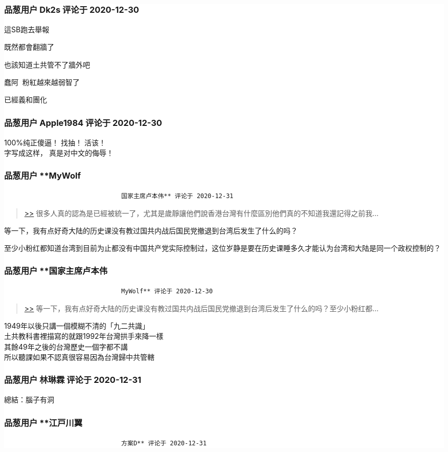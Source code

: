             
### 品葱用户 **Dk2s** 评论于 2020-12-30
        
這SB跑去舉報  
  
既然都會翻牆了  
  
也該知道土共管不了牆外吧  
  
  
  
蠢阿  粉紅越來越弱智了  
  
已經義和團化
        


            
### 品葱用户 **Apple1984** 评论于 2020-12-30
        
100%纯正傻逼！ 找抽！ 活该！  
字写成这样， 真是对中文的侮辱！
        


            
### 品葱用户 **MyWolf				
									国家主席卢本伟** 评论于 2020-12-31
        
> [\>>]( "/article/item_id-573330#") 很多人真的認為是已經被統一了，尤其是歲靜讓他們說香港台灣有什麼區別他們真的不知道我還記得之前我...

  
等一下，我有点好奇大陆的历史课没有教过国共内战后国民党撤退到台湾后发生了什么的吗？  
  
至少小粉红都知道台湾到目前为止都没有中国共产党实际控制过，这位岁静是要在历史课睡多久才能认为台湾和大陆是同一个政权控制的？
        


            
### 品葱用户 **国家主席卢本伟				
									MyWolf** 评论于 2020-12-30
        
> [\>>]( "/article/item_id-573600#") 等一下，我有点好奇大陆的历史课没有教过国共内战后国民党撤退到台湾后发生了什么的吗？至少小粉红都...

  
  
1949年以後只講一個模糊不清的「九二共識」  
土共教科書裡描寫的就跟1992年台灣拱手來降一樣  
其餘49年之後的台灣歷史一個字都不講  
所以聽課如果不認真很容易因為台灣歸中共管轄
        


            
### 品葱用户 **林琳霖** 评论于 2020-12-31
        
總結：腦子有洞
        


            
### 品葱用户 **江戸川翼				
									方案D** 评论于 2020-12-31
        